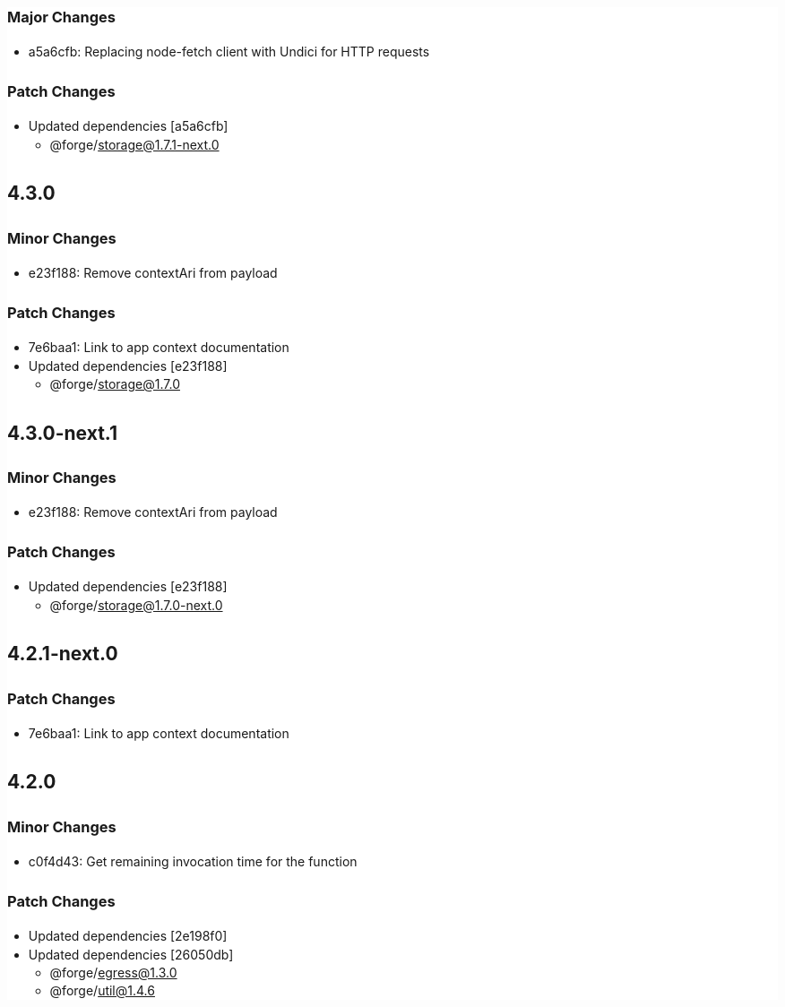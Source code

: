### Major Changes

- a5a6cfb: Replacing node-fetch client with Undici for HTTP requests

### Patch Changes

- Updated dependencies [a5a6cfb]
  - @forge/storage@1.7.1-next.0

## 4.3.0

### Minor Changes

- e23f188: Remove contextAri from payload

### Patch Changes

- 7e6baa1: Link to app context documentation
- Updated dependencies [e23f188]
  - @forge/storage@1.7.0

## 4.3.0-next.1

### Minor Changes

- e23f188: Remove contextAri from payload

### Patch Changes

- Updated dependencies [e23f188]
  - @forge/storage@1.7.0-next.0

## 4.2.1-next.0

### Patch Changes

- 7e6baa1: Link to app context documentation

## 4.2.0

### Minor Changes

- c0f4d43: Get remaining invocation time for the function

### Patch Changes

- Updated dependencies [2e198f0]
- Updated dependencies [26050db]
  - @forge/egress@1.3.0
  - @forge/util@1.4.6
